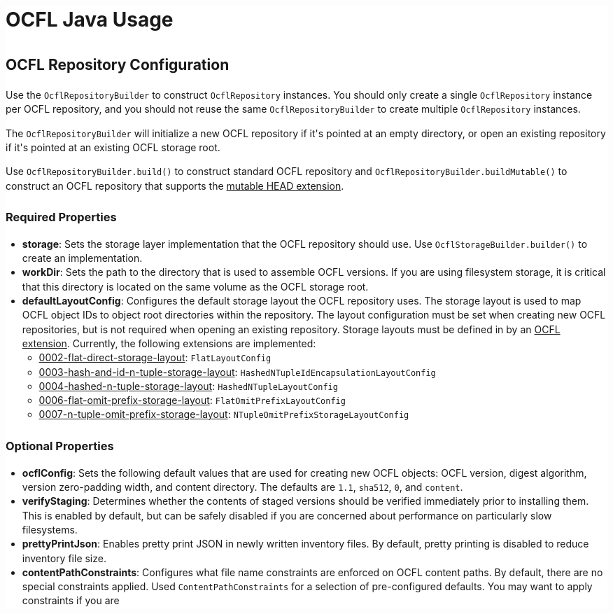 # OCFL Java Usage

## OCFL Repository Configuration

Use the `OcflRepositoryBuilder` to construct `OcflRepository`
instances. You should only create a single `OcflRepository` instance
per OCFL repository, and you should not reuse the same
`OcflRepositoryBuilder` to create multiple `OcflRepository` instances.

The `OcflRepositoryBuilder` will initialize a new OCFL repository if
it's pointed at an empty directory, or open an existing repository if
it's pointed at an existing OCFL storage root.

Use `OcflRepositoryBuilder.build()` to construct standard OCFL
repository and `OcflRepositoryBuilder.buildMutable()` to construct an
OCFL repository that supports the [mutable HEAD extension](https://ocfl.github.io/extensions/0005-mutable-head.html).

### Required Properties

* **storage**: Sets the storage layer implementation that the OCFL
  repository should use. Use `OcflStorageBuilder.builder()` to create an
  implementation.
* **workDir**: Sets the path to the directory that is used to assemble
  OCFL versions. If you are using filesystem storage, it is critical
  that this directory is located on the same volume as the OCFL storage
  root.
* **defaultLayoutConfig**: Configures the default storage layout the
  OCFL repository uses. The storage layout is used to map OCFL object
  IDs to object root directories within the repository. The layout
  configuration must be set when creating new OCFL repositories, but is
  not required when opening an existing repository. Storage layouts must
  be defined in by an [OCFL
  extension](https://github.com/OCFL/extensions). Currently, the
  following extensions are implemented:
    * [0002-flat-direct-storage-layout](https://ocfl.github.io/extensions/0002-flat-direct-storage-layout.html): `FlatLayoutConfig`
    * [0003-hash-and-id-n-tuple-storage-layout](https://ocfl.github.io/extensions/0003-hash-and-id-n-tuple-storage-layout.html): `HashedNTupleIdEncapsulationLayoutConfig`
    * [0004-hashed-n-tuple-storage-layout](https://ocfl.github.io/extensions/0004-hashed-n-tuple-storage-layout.html): `HashedNTupleLayoutConfig`
    * [0006-flat-omit-prefix-storage-layout](https://ocfl.github.io/extensions/0006-flat-omit-prefix-storage-layout.html): `FlatOmitPrefixLayoutConfig`
    * [0007-n-tuple-omit-prefix-storage-layout](https://ocfl.github.io/extensions/0007-n-tuple-omit-prefix-storage-layout.html): `NTupleOmitPrefixStorageLayoutConfig`

### Optional Properties

* **ocflConfig**: Sets the following default values that are used for
  creating new OCFL objects: OCFL version, digest algorithm, version
  zero-padding width, and content directory. The defaults are `1.1`,
  `sha512`, `0`, and `content`.
* **verifyStaging**: Determines whether the contents of staged
  versions should be verified immediately prior to installing them.
  This is enabled by default, but can be safely disabled if you are
  concerned about performance on particularly slow filesystems.
* **prettyPrintJson**: Enables pretty print JSON in newly written
  inventory files. By default, pretty printing is disabled to reduce
  inventory file size.
* **contentPathConstraints**: Configures what file name constraints
  are enforced on OCFL content paths. By default, there are no special
  constraints applied. Used `ContentPathConstraints` for a selection of
  pre-configured defaults. You may want to apply constraints if you are
